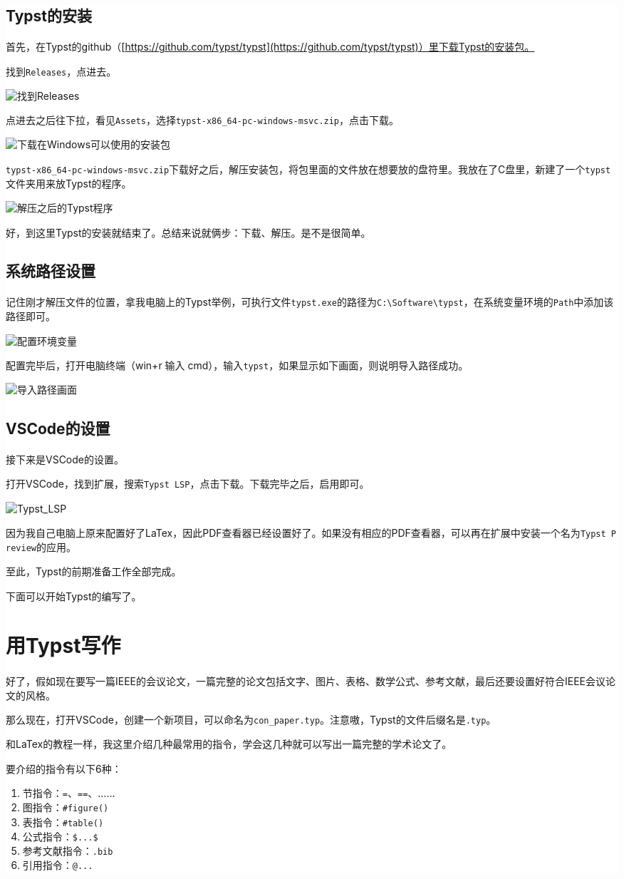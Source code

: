 ## Typst的安装

首先，在Typst的github（[https://github.com/typst/typst](https://github.com/typst/typst)）里下载Typst的安装包。

找到`Releases`，点进去。

![找到Releases](./../images/img-2024-03-25/找到Releases.jpg)

点进去之后往下拉，看见`Assets`，选择`typst-x86_64-pc-windows-msvc.zip`，点击下载。

![下载在Windows可以使用的安装包](./../images/img-2024-03-25/下载在Windows可以使用的安装包.jpg)

`typst-x86_64-pc-windows-msvc.zip`下载好之后，解压安装包，将包里面的文件放在想要放的盘符里。我放在了C盘里，新建了一个`typst`文件夹用来放Typst的程序。

![解压之后的Typst程序](./../images/img-2024-03-25/解压之后的Typst程序.jpg)

好，到这里Typst的安装就结束了。总结来说就俩步：下载、解压。是不是很简单。

## 系统路径设置

记住刚才解压文件的位置，拿我电脑上的Typst举例，可执行文件`typst.exe`的路径为`C:\Software\typst`，在系统变量环境的`Path`中添加该路径即可。

![配置环境变量](./../images/img-2024-03-25/配置环境变量.jpg)

配置完毕后，打开电脑终端（win+r 输入 cmd），输入`typst`，如果显示如下画面，则说明导入路径成功。

![导入路径画面](./../images/img-2024-03-25/导入路径画面.jpg)

## VSCode的设置

接下来是VSCode的设置。

打开VSCode，找到扩展，搜索`Typst LSP`，点击下载。下载完毕之后，启用即可。

![Typst_LSP](./../images/img-2024-03-25/Typst_LSP.jpg)

因为我自己电脑上原来配置好了LaTex，因此PDF查看器已经设置好了。如果没有相应的PDF查看器，可以再在扩展中安装一个名为`Typst Preview`的应用。

至此，Typst的前期准备工作全部完成。

下面可以开始Typst的编写了。

# 用Typst写作

好了，假如现在要写一篇IEEE的会议论文，一篇完整的论文包括文字、图片、表格、数学公式、参考文献，最后还要设置好符合IEEE会议论文的风格。

那么现在，打开VSCode，创建一个新项目，可以命名为`con_paper.typ`。注意嗷，Typst的文件后缀名是`.typ`。

和LaTex的教程一样，我这里介绍几种最常用的指令，学会这几种就可以写出一篇完整的学术论文了。

要介绍的指令有以下6种：

1. 节指令：`=`、`==`、......
2. 图指令：`#figure()`
3. 表指令：`#table()`
4. 公式指令：`$...$`
5. 参考文献指令：`.bib`
6. 引用指令：`@...`
